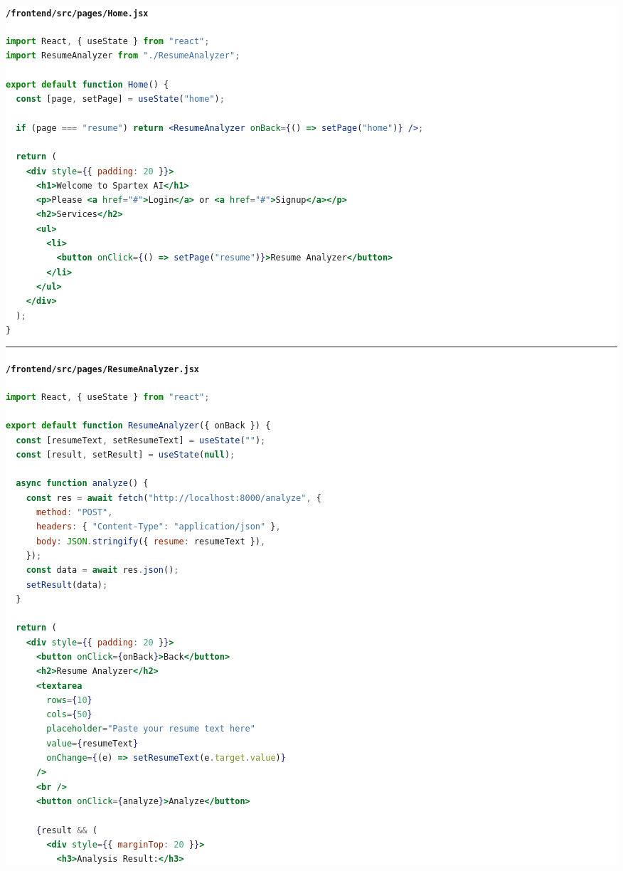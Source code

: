 
#### `/frontend/src/pages/Home.jsx`

```jsx
import React, { useState } from "react";
import ResumeAnalyzer from "./ResumeAnalyzer";

export default function Home() {
  const [page, setPage] = useState("home");

  if (page === "resume") return <ResumeAnalyzer onBack={() => setPage("home")} />;

  return (
    <div style={{ padding: 20 }}>
      <h1>Welcome to Spartex AI</h1>
      <p>Please <a href="#">Login</a> or <a href="#">Signup</a></p>
      <h2>Services</h2>
      <ul>
        <li>
          <button onClick={() => setPage("resume")}>Resume Analyzer</button>
        </li>
      </ul>
    </div>
  );
}
```

---

#### `/frontend/src/pages/ResumeAnalyzer.jsx`

```jsx
import React, { useState } from "react";

export default function ResumeAnalyzer({ onBack }) {
  const [resumeText, setResumeText] = useState("");
  const [result, setResult] = useState(null);

  async function analyze() {
    const res = await fetch("http://localhost:8000/analyze", {
      method: "POST",
      headers: { "Content-Type": "application/json" },
      body: JSON.stringify({ resume: resumeText }),
    });
    const data = await res.json();
    setResult(data);
  }

  return (
    <div style={{ padding: 20 }}>
      <button onClick={onBack}>Back</button>
      <h2>Resume Analyzer</h2>
      <textarea
        rows={10}
        cols={50}
        placeholder="Paste your resume text here"
        value={resumeText}
        onChange={(e) => setResumeText(e.target.value)}
      />
      <br />
      <button onClick={analyze}>Analyze</button>

      {result && (
        <div style={{ marginTop: 20 }}>
          <h3>Analysis Result:</h3>
```